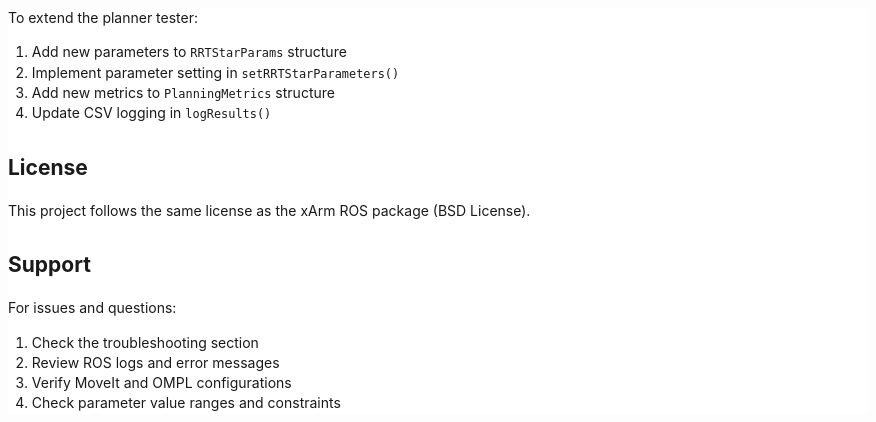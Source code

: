 To extend the planner tester:
1. Add new parameters to `RRTStarParams` structure
2. Implement parameter setting in `setRRTStarParameters()`
3. Add new metrics to `PlanningMetrics` structure
4. Update CSV logging in `logResults()`

## License

This project follows the same license as the xArm ROS package (BSD License).

## Support

For issues and questions:
1. Check the troubleshooting section
2. Review ROS logs and error messages
3. Verify MoveIt and OMPL configurations
4. Check parameter value ranges and constraints 
